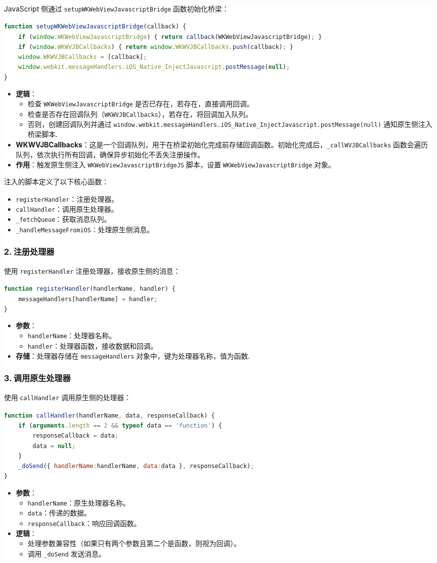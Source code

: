 JavaScript 侧通过 `setupWKWebViewJavascriptBridge` 函数初始化桥梁：

```javascript
function setupWKWebViewJavascriptBridge(callback) {
    if (window.WKWebViewJavascriptBridge) { return callback(WKWebViewJavascriptBridge); }
    if (window.WKWVJBCallbacks) { return window.WKWVJBCallbacks.push(callback); }
    window.WKWVJBCallbacks = [callback];
    window.webkit.messageHandlers.iOS_Native_InjectJavascript.postMessage(null);
}
```

- **逻辑**：
  - 检查 `WKWebViewJavascriptBridge` 是否已存在，若存在，直接调用回调。
  - 检查是否存在回调队列（`WKWVJBCallbacks`），若存在，将回调加入队列。
  - 否则，创建回调队列并通过 `window.webkit.messageHandlers.iOS_Native_InjectJavascript.postMessage(null)` 通知原生侧注入桥梁脚本.
- **WKWVJBCallbacks**：这是一个回调队列，用于在桥梁初始化完成前存储回调函数。初始化完成后，`_callWVJBCallbacks` 函数会遍历队列，依次执行所有回调，确保异步初始化不丢失注册操作。
- **作用**：触发原生侧注入 `WKWebViewJavascriptBridgeJS` 脚本，设置 `WKWebViewJavascriptBridge` 对象。

注入的脚本定义了以下核心函数：
- `registerHandler`：注册处理器。
- `callHandler`：调用原生处理器。
- `_fetchQueue`：获取消息队列。
- `_handleMessageFromiOS`：处理原生侧消息。

### 2. 注册处理器

使用 `registerHandler` 注册处理器，接收原生侧的消息：

```javascript
function registerHandler(handlerName, handler) {
    messageHandlers[handlerName] = handler;
}
```

- **参数**：
  - `handlerName`：处理器名称。
  - `handler`：处理器函数，接收数据和回调。
- **存储**：处理器存储在 `messageHandlers` 对象中，键为处理器名称，值为函数.

### 3. 调用原生处理器

使用 `callHandler` 调用原生侧的处理器：

```javascript
function callHandler(handlerName, data, responseCallback) {
    if (arguments.length == 2 && typeof data == 'function') {
        responseCallback = data;
        data = null;
    }
    _doSend({ handlerName:handlerName, data:data }, responseCallback);
}
```

- **参数**：
  - `handlerName`：原生处理器名称。
  - `data`：传递的数据。
  - `responseCallback`：响应回调函数。
- **逻辑**：
  - 处理参数兼容性（如果只有两个参数且第二个是函数，则视为回调）。
  - 调用 `_doSend` 发送消息。

